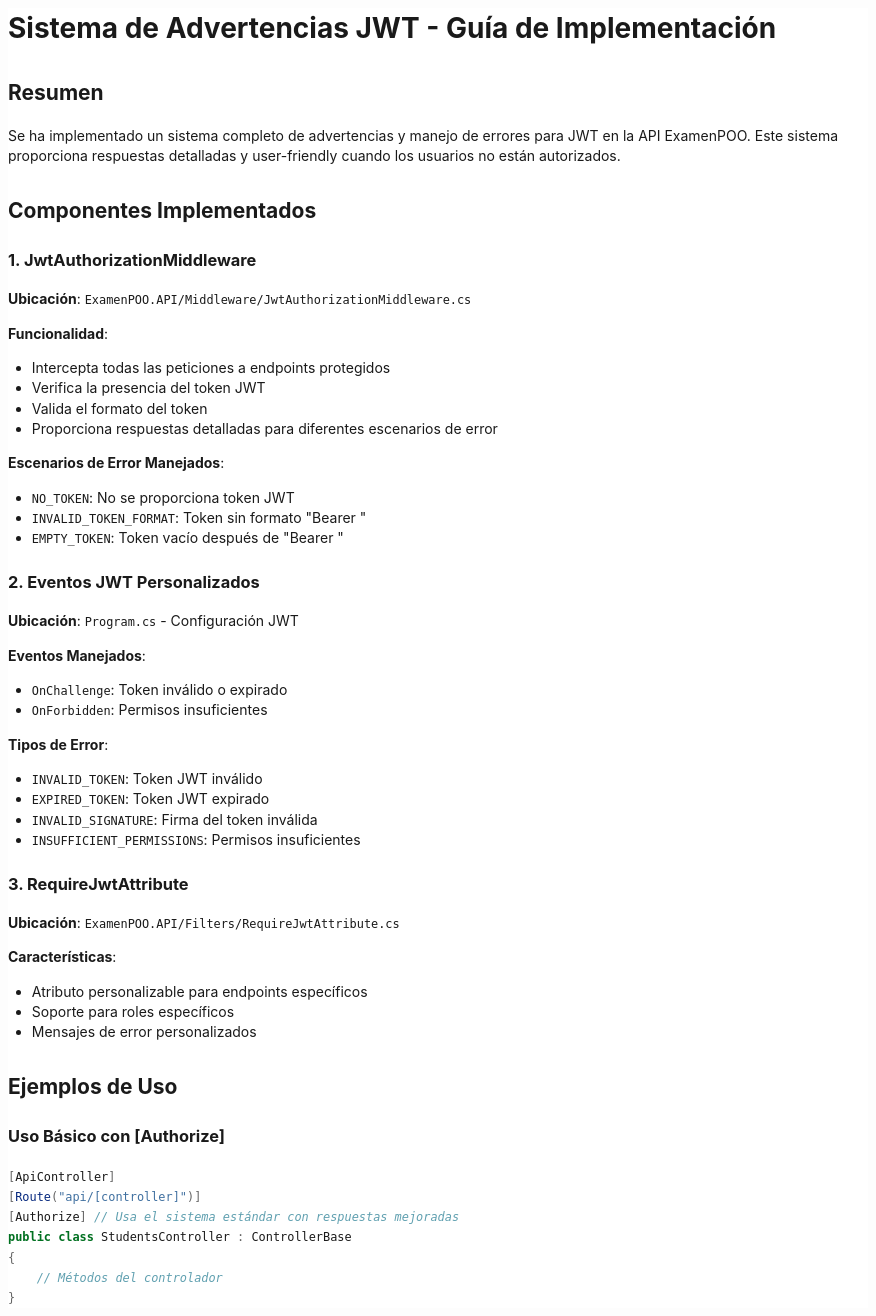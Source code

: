 # Sistema de Advertencias JWT - Guía de Implementación

## Resumen
Se ha implementado un sistema completo de advertencias y manejo de errores para JWT en la API ExamenPOO. Este sistema proporciona respuestas detalladas y user-friendly cuando los usuarios no están autorizados.

## Componentes Implementados

### 1. JwtAuthorizationMiddleware
**Ubicación**: `ExamenPOO.API/Middleware/JwtAuthorizationMiddleware.cs`

**Funcionalidad**:
- Intercepta todas las peticiones a endpoints protegidos
- Verifica la presencia del token JWT
- Valida el formato del token
- Proporciona respuestas detalladas para diferentes escenarios de error

**Escenarios de Error Manejados**:
- `NO_TOKEN`: No se proporciona token JWT
- `INVALID_TOKEN_FORMAT`: Token sin formato "Bearer <token>"
- `EMPTY_TOKEN`: Token vacío después de "Bearer "

### 2. Eventos JWT Personalizados
**Ubicación**: `Program.cs` - Configuración JWT

**Eventos Manejados**:
- `OnChallenge`: Token inválido o expirado
- `OnForbidden`: Permisos insuficientes

**Tipos de Error**:
- `INVALID_TOKEN`: Token JWT inválido
- `EXPIRED_TOKEN`: Token JWT expirado
- `INVALID_SIGNATURE`: Firma del token inválida
- `INSUFFICIENT_PERMISSIONS`: Permisos insuficientes

### 3. RequireJwtAttribute
**Ubicación**: `ExamenPOO.API/Filters/RequireJwtAttribute.cs`

**Características**:
- Atributo personalizable para endpoints específicos
- Soporte para roles específicos
- Mensajes de error personalizados

## Ejemplos de Uso

### Uso Básico con [Authorize]
```csharp
[ApiController]
[Route("api/[controller]")]
[Authorize] // Usa el sistema estándar con respuestas mejoradas
public class StudentsController : ControllerBase
{
    // Métodos del controlador
}
```
